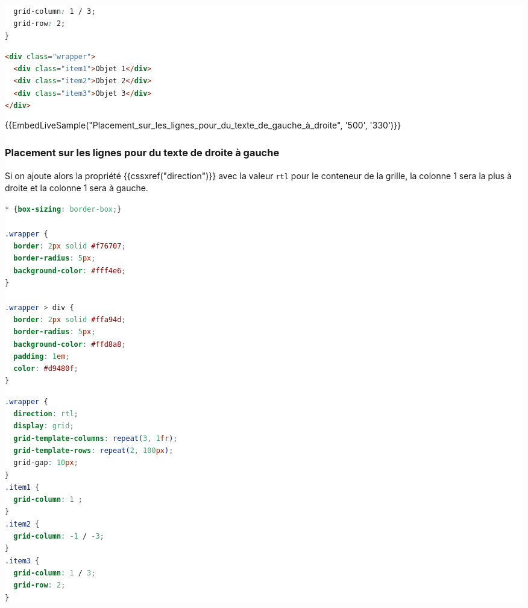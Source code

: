 ```css
  grid-column: 1 / 3;
  grid-row: 2;
}
```

```html
<div class="wrapper">
  <div class="item1">Objet 1</div>
  <div class="item2">Objet 2</div>
  <div class="item3">Objet 3</div>
</div>
```

{{EmbedLiveSample("Placement_sur_les_lignes_pour_du_texte_de_gauche_à_droite", '500', '330')}}

### Placement sur les lignes pour du texte de droite à gauche

Si on ajoute alors la propriété {{cssxref("direction")}} avec la valeur `rtl` pour le conteneur de la grille, la colonne 1 sera la plus à droite et la colonne 1 sera à gauche.

```css hidden
* {box-sizing: border-box;}

.wrapper {
  border: 2px solid #f76707;
  border-radius: 5px;
  background-color: #fff4e6;
}

.wrapper > div {
  border: 2px solid #ffa94d;
  border-radius: 5px;
  background-color: #ffd8a8;
  padding: 1em;
  color: #d9480f;
}
```

```css
.wrapper {
  direction: rtl;
  display: grid;
  grid-template-columns: repeat(3, 1fr);
  grid-template-rows: repeat(2, 100px);
  grid-gap: 10px;
}
.item1 {
  grid-column: 1 ;
}
.item2 {
  grid-column: -1 / -3;
}
.item3 {
  grid-column: 1 / 3;
  grid-row: 2;
}
```
